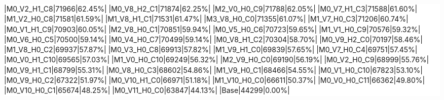 |M0_V2_H1_C8|71966|62.45%|
|M0_V8_H2_C1|71874|62.25%|
|M2_V0_H0_C9|71788|62.05%|
|M0_V7_H1_C3|71588|61.60%|
|M1_V2_H0_C8|71581|61.59%|
|M1_V8_H1_C1|71531|61.47%|
|M3_V8_H0_C0|71355|61.07%|
|M1_V7_H0_C3|71206|60.74%|
|M0_V1_H1_C9|70903|60.05%|
|M2_V8_H0_C1|70851|59.94%|
|M0_V5_H0_C6|70723|59.65%|
|M1_V1_H0_C9|70576|59.32%|
|M0_V6_H0_C5|70500|59.14%|
|M0_V4_H0_C7|70499|59.14%|
|M0_V8_H1_C2|70304|58.70%|
|M0_V9_H2_C0|70197|58.46%|
|M1_V8_H0_C2|69937|57.87%|
|M0_V3_H0_C8|69913|57.82%|
|M1_V9_H1_C0|69839|57.65%|
|M0_V7_H0_C4|69751|57.45%|
|M0_V0_H1_C10|69565|57.03%|
|M1_V0_H0_C10|69249|56.32%|
|M2_V9_H0_C0|69190|56.19%|
|M0_V2_H0_C9|68999|55.76%|
|M0_V9_H1_C1|68799|55.31%|
|M0_V8_H0_C3|68602|54.86%|
|M1_V9_H0_C1|68466|54.55%|
|M0_V1_H0_C10|67823|53.10%|
|M0_V9_H0_C2|67322|51.97%|
|M0_V10_H1_C0|66971|51.18%|
|M1_V10_H0_C0|66611|50.37%|
|M0_V0_H0_C11|66362|49.80%|
|M0_V10_H0_C1|65674|48.25%|
|M0_V11_H0_C0|63847|44.13%|
|Base|44299|0.00%|
